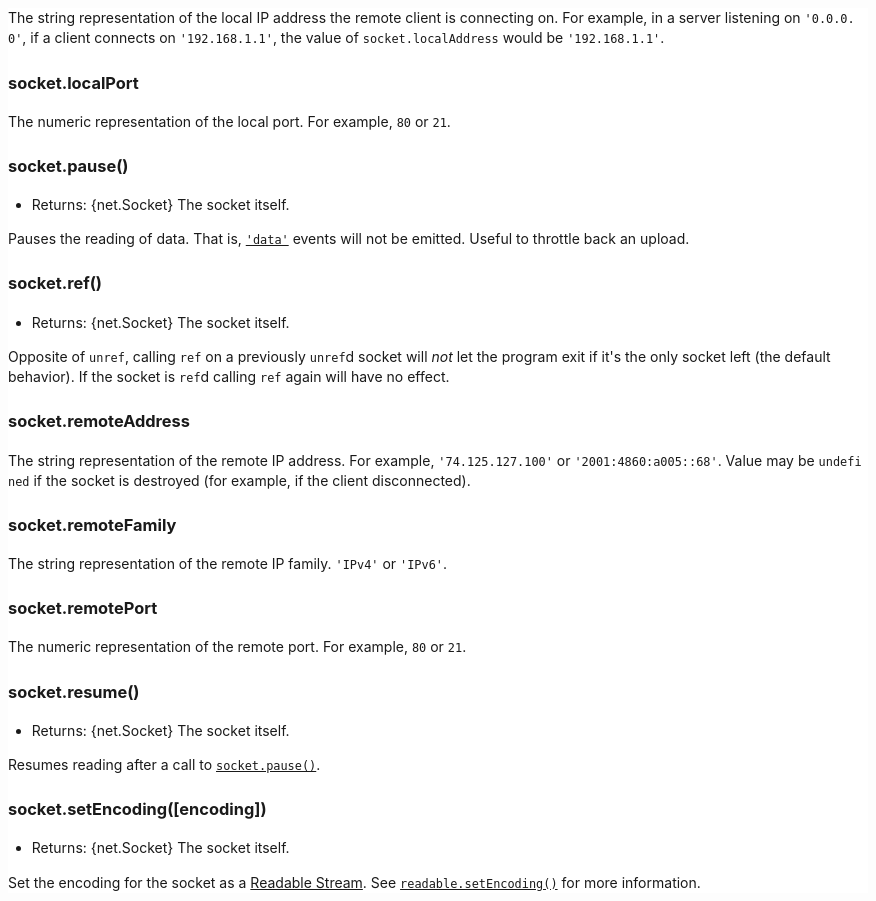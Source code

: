 
The string representation of the local IP address the remote client is
connecting on. For example, in a server listening on `'0.0.0.0'`, if a client
connects on `'192.168.1.1'`, the value of `socket.localAddress` would be
`'192.168.1.1'`.

### socket.localPort


The numeric representation of the local port. For example,
`80` or `21`.

### socket.pause()

* Returns: {net.Socket} The socket itself.

Pauses the reading of data. That is, [`'data'`][] events will not be emitted.
Useful to throttle back an upload.

### socket.ref()


* Returns: {net.Socket} The socket itself.

Opposite of `unref`, calling `ref` on a previously `unref`d socket will *not*
let the program exit if it's the only socket left (the default behavior). If
the socket is `ref`d calling `ref` again will have no effect.

### socket.remoteAddress


The string representation of the remote IP address. For example,
`'74.125.127.100'` or `'2001:4860:a005::68'`. Value may be `undefined` if
the socket is destroyed (for example, if the client disconnected).

### socket.remoteFamily


The string representation of the remote IP family. `'IPv4'` or `'IPv6'`.

### socket.remotePort


The numeric representation of the remote port. For example,
`80` or `21`.

### socket.resume()

* Returns: {net.Socket} The socket itself.

Resumes reading after a call to [`socket.pause()`][].

### socket.setEncoding([encoding])


* Returns: {net.Socket} The socket itself.

Set the encoding for the socket as a [Readable Stream][]. See
[`readable.setEncoding()`][] for more information.


[`'close'`]: #net_event_close
[`'connect'`]: #net_event_connect
[`'connection'`]: #net_event_connection
[`'data'`]: #net_event_data
[`'drain'`]: #net_event_drain
[`'end'`]: #net_event_end
[`'error'`]: #net_event_error_1
[`'listening'`]: #net_event_listening
[`'timeout'`]: #net_event_timeout
[`EventEmitter`]: events.html#events_class_eventemitter
[`child_process.fork()`]: child_process.html#child_process_child_process_fork_modulepath_args_options
[`dns.lookup()` hints]: dns.html#dns_supported_getaddrinfo_flags
[`dns.lookup()`]: dns.html#dns_dns_lookup_hostname_options_callback
[`net.Server`]: #net_class_net_server
[`net.Socket`]: #net_class_net_socket
[`net.connect()`]: #net_net_connect
[`net.connect(options)`]: #net_net_connect_options_connectlistener
[`net.connect(path)`]: #net_net_connect_path_connectlistener
[`net.connect(port, host)`]: #net_net_connect_port_host_connectlistener
[`net.createConnection()`]: #net_net_createconnection
[`net.createConnection(options)`]: #net_net_createconnection_options_connectlistener
[`net.createConnection(path)`]: #net_net_createconnection_path_connectlistener
[`net.createConnection(port, host)`]: #net_net_createconnection_port_host_connectlistener
[`net.createServer()`]: #net_net_createserver_options_connectionlistener
[`new net.Socket(options)`]: #net_new_net_socket_options
[`server.close()`]: #net_server_close_callback
[`server.getConnections()`]: #net_server_getconnections_callback
[`server.listen()`]: #net_server_listen
[`server.listen(handle)`]: #net_server_listen_handle_backlog_callback
[`server.listen(options)`]: #net_server_listen_options_callback
[`server.listen(path)`]: #net_server_listen_path_backlog_callback
[`server.listen(port, host)`]: #net_server_listen_port_host_backlog_callback
[`socket.connect()`]: #net_socket_connect
[`socket.connect(options)`]: #net_socket_connect_options_connectlistener
[`socket.connect(path)`]: #net_socket_connect_path_connectlistener
[`socket.connect(port, host)`]: #net_socket_connect_port_host_connectlistener
[`socket.destroy()`]: #net_socket_destroy_exception
[`socket.end()`]: #net_socket_end_data_encoding
[`socket.pause()`]: #net_socket_pause
[`socket.resume()`]: #net_socket_resume
[`socket.setEncoding()`]: #net_socket_setencoding_encoding
[`socket.setTimeout()`]: #net_socket_settimeout_timeout_callback
[`socket.setTimeout(timeout)`]: #net_socket_settimeout_timeout_callback
[`readable.setEncoding()`]: stream.html#stream_readable_setencoding_encoding
[IPC]: #net_ipc_support
[Identifying paths for IPC connections]: #net_identifying_paths_for_ipc_connections
[Readable Stream]: stream.html#stream_class_stream_readable
[duplex stream]: stream.html#stream_class_stream_duplex
[half-closed]: https://tools.ietf.org/html/rfc1122
[socket(7)]: http://man7.org/linux/man-pages/man7/socket.7.html
[unspecified IPv4 address]: https://en.wikipedia.org/wiki/0.0.0.0
[unspecified IPv6 address]: https://en.wikipedia.org/wiki/IPv6_address#Unspecified_address